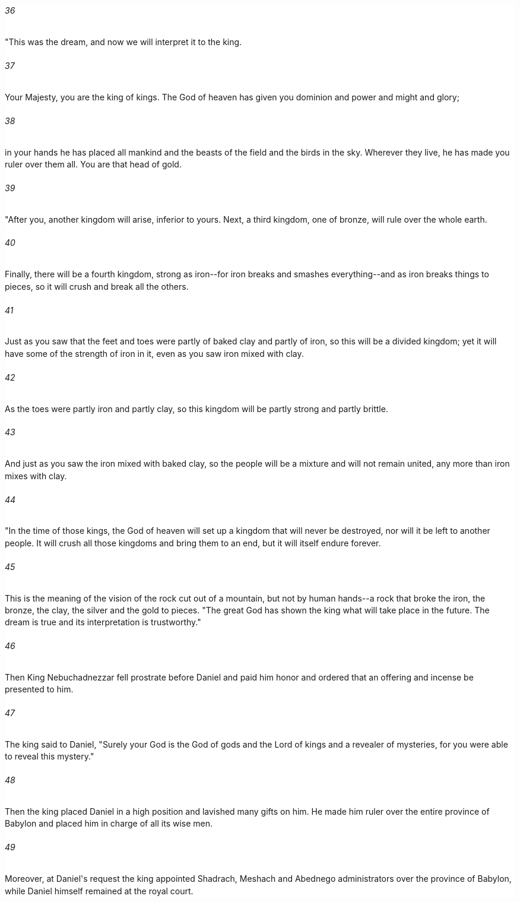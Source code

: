 ###### 36 
"This was the dream, and now we will interpret it to the king. 

###### 37 
Your Majesty, you are the king of kings. The God of heaven has given you dominion and power and might and glory; 

###### 38 
in your hands he has placed all mankind and the beasts of the field and the birds in the sky. Wherever they live, he has made you ruler over them all. You are that head of gold. 

###### 39 
"After you, another kingdom will arise, inferior to yours. Next, a third kingdom, one of bronze, will rule over the whole earth. 

###### 40 
Finally, there will be a fourth kingdom, strong as iron--for iron breaks and smashes everything--and as iron breaks things to pieces, so it will crush and break all the others. 

###### 41 
Just as you saw that the feet and toes were partly of baked clay and partly of iron, so this will be a divided kingdom; yet it will have some of the strength of iron in it, even as you saw iron mixed with clay. 

###### 42 
As the toes were partly iron and partly clay, so this kingdom will be partly strong and partly brittle. 

###### 43 
And just as you saw the iron mixed with baked clay, so the people will be a mixture and will not remain united, any more than iron mixes with clay. 

###### 44 
"In the time of those kings, the God of heaven will set up a kingdom that will never be destroyed, nor will it be left to another people. It will crush all those kingdoms and bring them to an end, but it will itself endure forever. 

###### 45 
This is the meaning of the vision of the rock cut out of a mountain, but not by human hands--a rock that broke the iron, the bronze, the clay, the silver and the gold to pieces. "The great God has shown the king what will take place in the future. The dream is true and its interpretation is trustworthy." 

###### 46 
Then King Nebuchadnezzar fell prostrate before Daniel and paid him honor and ordered that an offering and incense be presented to him. 

###### 47 
The king said to Daniel, "Surely your God is the God of gods and the Lord of kings and a revealer of mysteries, for you were able to reveal this mystery." 

###### 48 
Then the king placed Daniel in a high position and lavished many gifts on him. He made him ruler over the entire province of Babylon and placed him in charge of all its wise men. 

###### 49 
Moreover, at Daniel's request the king appointed Shadrach, Meshach and Abednego administrators over the province of Babylon, while Daniel himself remained at the royal court. 
